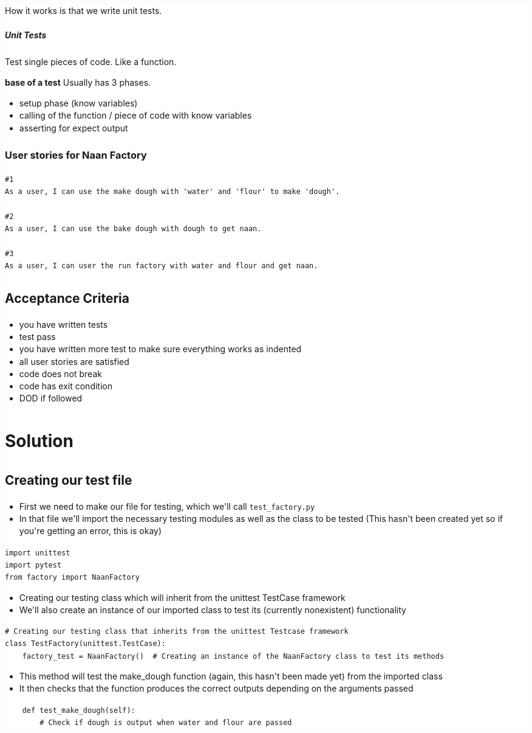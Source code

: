 How it works is that we write unit tests.

##### Unit Tests

Test single pieces of code. Like a function.

**base of a test**
Usually has 3 phases.
- setup phase (know variables)
- calling of the function / piece of code with know variables
- asserting for expect output




### User stories for Naan Factory

```
#1
As a user, I can use the make dough with 'water' and 'flour' to make 'dough'.

#2
As a user, I can use the bake dough with dough to get naan.

#3
As a user, I can user the run factory with water and flour and get naan.

```

## Acceptance Criteria

* you have written tests
* test pass
* you have written more test to make sure everything works as indented
* all user stories are satisfied
* code does not break
* code has exit condition
* DOD if followed

# Solution
## Creating our test file
- First we need to make our file for testing, which we'll call ```test_factory.py```
- In that file we'll import the necessary testing modules as well as the class to be tested (This hasn't been created
 yet so if you're getting an error, this is okay)
```
import unittest
import pytest
from factory import NaanFactory
```
- Creating our testing class which will inherit from the unittest TestCase framework
- We'll also create an instance of our imported class to test its (currently nonexistent) functionality
```
# Creating our testing class that inherits from the unittest Testcase framework
class TestFactory(unittest.TestCase):
    factory_test = NaanFactory()  # Creating an instance of the NaanFactory class to test its methods
```
- This method will test the make_dough function (again, this hasn't been made yet) from the imported class
- It then checks that the function produces the correct outputs depending on the arguments passed
```
    def test_make_dough(self):
        # Check if dough is output when water and flour are passed
```